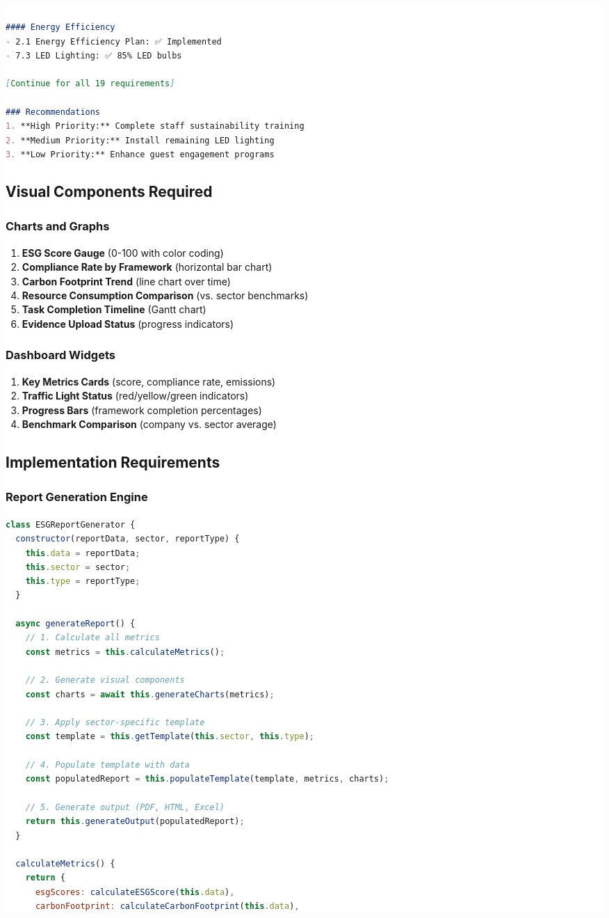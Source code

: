 ```markdown

#### Energy Efficiency  
- 2.1 Energy Efficiency Plan: ✅ Implemented
- 7.3 LED Lighting: ✅ 85% LED bulbs

[Continue for all 19 requirements]

### Recommendations
1. **High Priority:** Complete staff sustainability training
2. **Medium Priority:** Install remaining LED lighting
3. **Low Priority:** Enhance guest engagement programs
```

## Visual Components Required

### **Charts and Graphs**
1. **ESG Score Gauge** (0-100 with color coding)
2. **Compliance Rate by Framework** (horizontal bar chart)
3. **Carbon Footprint Trend** (line chart over time)
4. **Resource Consumption Comparison** (vs. sector benchmarks)
5. **Task Completion Timeline** (Gantt chart)
6. **Evidence Upload Status** (progress indicators)

### **Dashboard Widgets**
1. **Key Metrics Cards** (score, compliance rate, emissions)
2. **Traffic Light Status** (red/yellow/green indicators)
3. **Progress Bars** (framework completion percentages)
4. **Benchmark Comparison** (company vs. sector average)

## Implementation Requirements

### **Report Generation Engine**
```javascript
class ESGReportGenerator {
  constructor(reportData, sector, reportType) {
    this.data = reportData;
    this.sector = sector;
    this.type = reportType;
  }
  
  async generateReport() {
    // 1. Calculate all metrics
    const metrics = this.calculateMetrics();
    
    // 2. Generate visual components
    const charts = await this.generateCharts(metrics);
    
    // 3. Apply sector-specific template
    const template = this.getTemplate(this.sector, this.type);
    
    // 4. Populate template with data
    const populatedReport = this.populateTemplate(template, metrics, charts);
    
    // 5. Generate output (PDF, HTML, Excel)
    return this.generateOutput(populatedReport);
  }
  
  calculateMetrics() {
    return {
      esgScores: calculateESGScore(this.data),
      carbonFootprint: calculateCarbonFootprint(this.data),
```